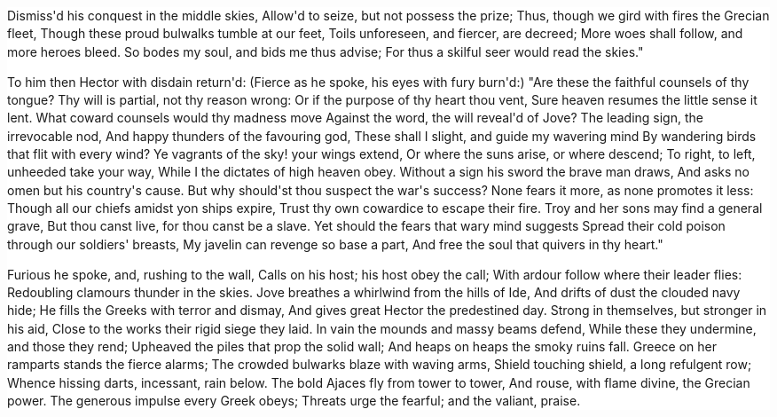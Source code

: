 Dismiss'd his conquest in the middle skies,
Allow'd to seize, but not possess the prize;
Thus, though we gird with fires the Grecian fleet,
Though these proud bulwalks tumble at our feet,
Toils unforeseen, and fiercer, are decreed;
More woes shall follow, and more heroes bleed.
So bodes my soul, and bids me thus advise;
For thus a skilful seer would read the skies."

To him then Hector with disdain return'd:
(Fierce as he spoke, his eyes with fury burn'd:)
"Are these the faithful counsels of thy tongue?
Thy will is partial, not thy reason wrong:
Or if the purpose of thy heart thou vent,
Sure heaven resumes the little sense it lent.
What coward counsels would thy madness move
Against the word, the will reveal'd of Jove?
The leading sign, the irrevocable nod,
And happy thunders of the favouring god,
These shall I slight, and guide my wavering mind
By wandering birds that flit with every wind?
Ye vagrants of the sky! your wings extend,
Or where the suns arise, or where descend;
To right, to left, unheeded take your way,
While I the dictates of high heaven obey.
Without a sign his sword the brave man draws,
And asks no omen but his country's cause.
But why should'st thou suspect the war's success?
None fears it more, as none promotes it less:
Though all our chiefs amidst yon ships expire,
Trust thy own cowardice to escape their fire.
Troy and her sons may find a general grave,
But thou canst live, for thou canst be a slave.
Yet should the fears that wary mind suggests
Spread their cold poison through our soldiers' breasts,
My javelin can revenge so base a part,
And free the soul that quivers in thy heart."

Furious he spoke, and, rushing to the wall,
Calls on his host; his host obey the call;
With ardour follow where their leader flies:
Redoubling clamours thunder in the skies.
Jove breathes a whirlwind from the hills of Ide,
And drifts of dust the clouded navy hide;
He fills the Greeks with terror and dismay,
And gives great Hector the predestined day.
Strong in themselves, but stronger in his aid,
Close to the works their rigid siege they laid.
In vain the mounds and massy beams defend,
While these they undermine, and those they rend;
Upheaved the piles that prop the solid wall;
And heaps on heaps the smoky ruins fall.
Greece on her ramparts stands the fierce alarms;
The crowded bulwarks blaze with waving arms,
Shield touching shield, a long refulgent row;
Whence hissing darts, incessant, rain below.
The bold Ajaces fly from tower to tower,
And rouse, with flame divine, the Grecian power.
The generous impulse every Greek obeys;
Threats urge the fearful; and the valiant, praise.
